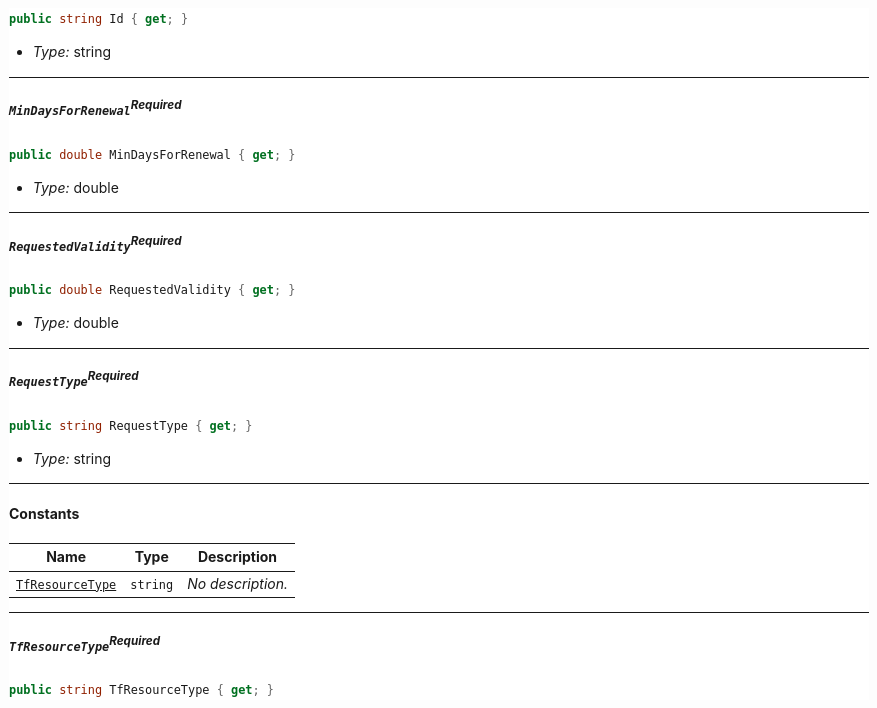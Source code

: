 ```csharp
public string Id { get; }
```

- *Type:* string

---

##### `MinDaysForRenewal`<sup>Required</sup> <a name="MinDaysForRenewal" id="@cdktf/provider-cloudflare.originCaCertificate.OriginCaCertificate.property.minDaysForRenewal"></a>

```csharp
public double MinDaysForRenewal { get; }
```

- *Type:* double

---

##### `RequestedValidity`<sup>Required</sup> <a name="RequestedValidity" id="@cdktf/provider-cloudflare.originCaCertificate.OriginCaCertificate.property.requestedValidity"></a>

```csharp
public double RequestedValidity { get; }
```

- *Type:* double

---

##### `RequestType`<sup>Required</sup> <a name="RequestType" id="@cdktf/provider-cloudflare.originCaCertificate.OriginCaCertificate.property.requestType"></a>

```csharp
public string RequestType { get; }
```

- *Type:* string

---

#### Constants <a name="Constants" id="Constants"></a>

| **Name** | **Type** | **Description** |
| --- | --- | --- |
| <code><a href="#@cdktf/provider-cloudflare.originCaCertificate.OriginCaCertificate.property.tfResourceType">TfResourceType</a></code> | <code>string</code> | *No description.* |

---

##### `TfResourceType`<sup>Required</sup> <a name="TfResourceType" id="@cdktf/provider-cloudflare.originCaCertificate.OriginCaCertificate.property.tfResourceType"></a>

```csharp
public string TfResourceType { get; }
```
